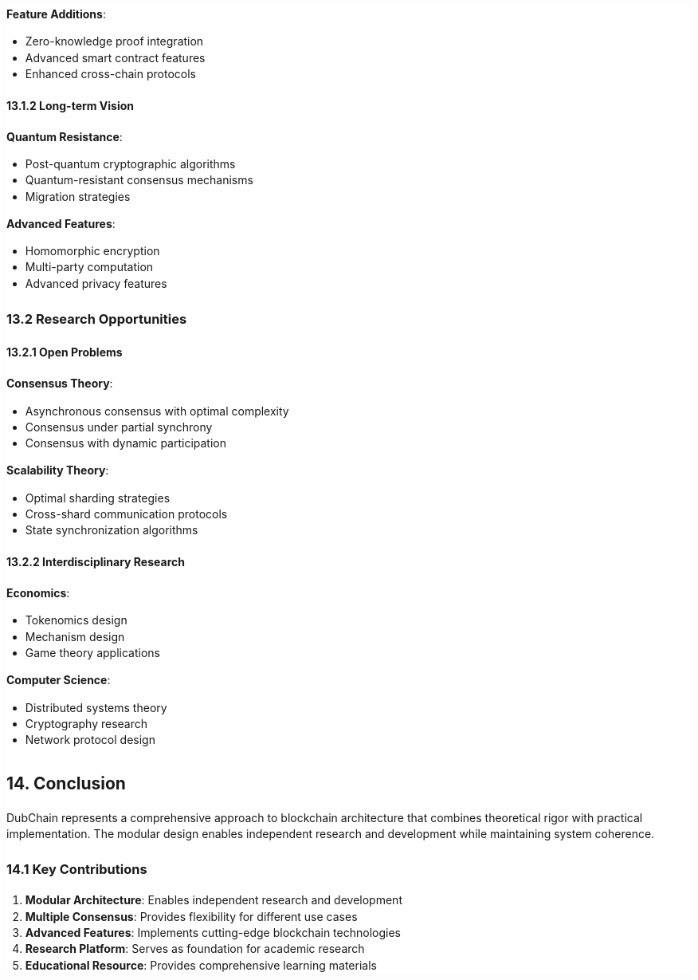 **Feature Additions**:
- Zero-knowledge proof integration
- Advanced smart contract features
- Enhanced cross-chain protocols

#### 13.1.2 Long-term Vision

**Quantum Resistance**:
- Post-quantum cryptographic algorithms
- Quantum-resistant consensus mechanisms
- Migration strategies

**Advanced Features**:
- Homomorphic encryption
- Multi-party computation
- Advanced privacy features

### 13.2 Research Opportunities

#### 13.2.1 Open Problems

**Consensus Theory**:
- Asynchronous consensus with optimal complexity
- Consensus under partial synchrony
- Consensus with dynamic participation

**Scalability Theory**:
- Optimal sharding strategies
- Cross-shard communication protocols
- State synchronization algorithms

#### 13.2.2 Interdisciplinary Research

**Economics**:
- Tokenomics design
- Mechanism design
- Game theory applications

**Computer Science**:
- Distributed systems theory
- Cryptography research
- Network protocol design

## 14. Conclusion

DubChain represents a comprehensive approach to blockchain architecture that combines theoretical rigor with practical implementation. The modular design enables independent research and development while maintaining system coherence.

### 14.1 Key Contributions

1. **Modular Architecture**: Enables independent research and development
2. **Multiple Consensus**: Provides flexibility for different use cases
3. **Advanced Features**: Implements cutting-edge blockchain technologies
4. **Research Platform**: Serves as foundation for academic research
5. **Educational Resource**: Provides comprehensive learning materials
